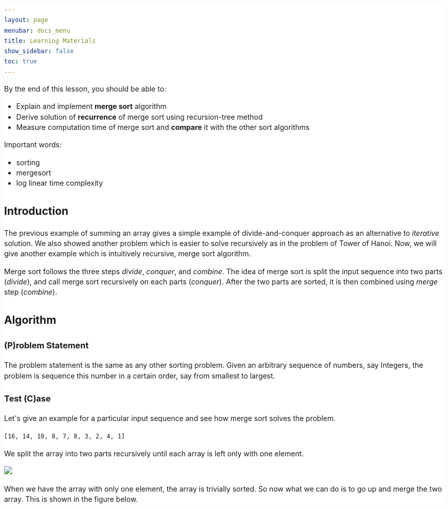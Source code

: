 ```yaml
---
layout: page
menubar: docs_menu
title: Learning Materials
show_sidebar: false
toc: true
---
```


By the end of this lesson, you should be able to:

- Explain and implement **merge sort** algorithm
- Derive solution of **recurrence** of merge sort using recursion-tree method
- Measure computation time of merge sort and **compare** it with the other sort algorithms

Important words:

- sorting
- mergesort
- log linear time complexity

## Introduction

The previous example of summing an array gives a simple example of divide-and-conquer approach as an alternative to _iterative_ solution. We also showed another problem which is easier to solve recursively as in the problem of Tower of Hanoi. Now, we will give another example which is intuitively recursive, merge sort algorithm.

Merge sort follows the three steps _divide_, _conquer_, and _combine_. The idea of merge sort is split the input sequence into two parts (_divide_), and call merge sort recursively on each parts (_conquer_). After the two parts are sorted, it is then combined using _merge_ step (_combine_).

## Algorithm

### (P)roblem Statement

The problem statement is the same as any other sorting problem. Given an arbitrary sequence of numbers, say Integers, the problem is sequence this number in a certain order, say from smallest to largest.

### Test (C)ase

Let's give an example for a particular input sequence and see how merge sort solves the problem.

```
[16, 14, 10, 8, 7, 8, 3, 2, 4, 1]
```

We split the array into two parts recursively until each array is left only with one element.

![](/2022/assets/images/week3/mergesort_split.png)

When we have the array with only one element, the array is trivially sorted. So now what we can do is to go up and merge the two array. This is shown in the figure below.
